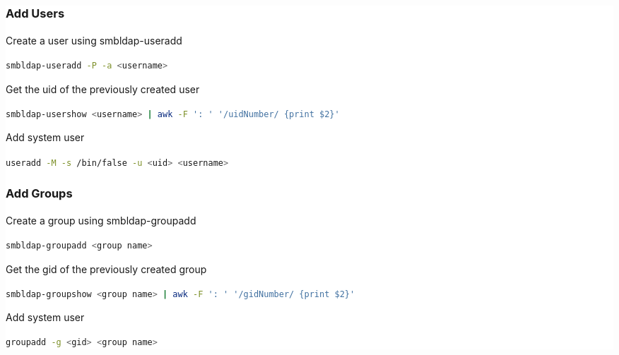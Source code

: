 ### Add Users

Create a user using smbldap-useradd

```bash
smbldap-useradd -P -a <username>
```

Get the uid of the previously created user

```bash
smbldap-usershow <username> | awk -F ': ' '/uidNumber/ {print $2}'
```

Add system user

```bash
useradd -M -s /bin/false -u <uid> <username>
```

### Add Groups

Create a group using smbldap-groupadd

```bash
smbldap-groupadd <group name>
```

Get the gid of the previously created group

```bash
smbldap-groupshow <group name> | awk -F ': ' '/gidNumber/ {print $2}'
```

Add system user

```bash
groupadd -g <gid> <group name>
```
